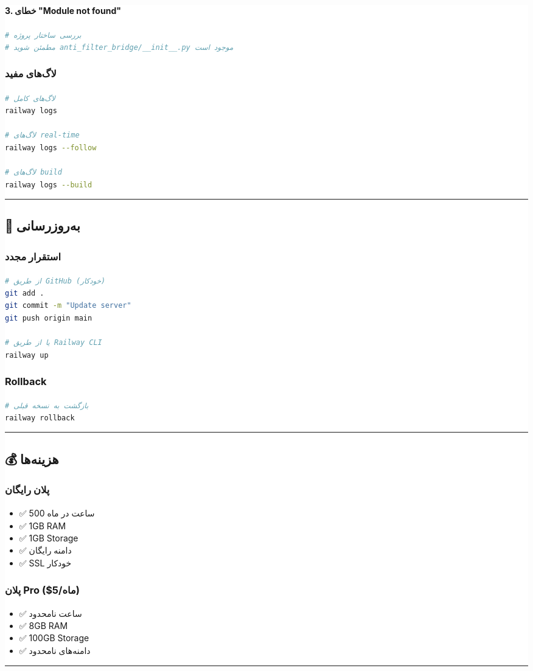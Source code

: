 #### 3. خطای "Module not found"
```bash
# بررسی ساختار پروژه
# مطمئن شوید anti_filter_bridge/__init__.py موجود است
```

### لاگ‌های مفید
```bash
# لاگ‌های کامل
railway logs

# لاگ‌های real-time
railway logs --follow

# لاگ‌های build
railway logs --build
```

---

## 🔄 به‌روزرسانی

### استقرار مجدد
```bash
# از طریق GitHub (خودکار)
git add .
git commit -m "Update server"
git push origin main

# یا از طریق Railway CLI
railway up
```

### Rollback
```bash
# بازگشت به نسخه قبلی
railway rollback
```

---

## 💰 هزینه‌ها

### پلان رایگان
- ✅ 500 ساعت در ماه
- ✅ 1GB RAM
- ✅ 1GB Storage
- ✅ دامنه رایگان
- ✅ SSL خودکار

### پلان Pro ($5/ماه)
- ✅ ساعت نامحدود
- ✅ 8GB RAM
- ✅ 100GB Storage
- ✅ دامنه‌های نامحدود

---
